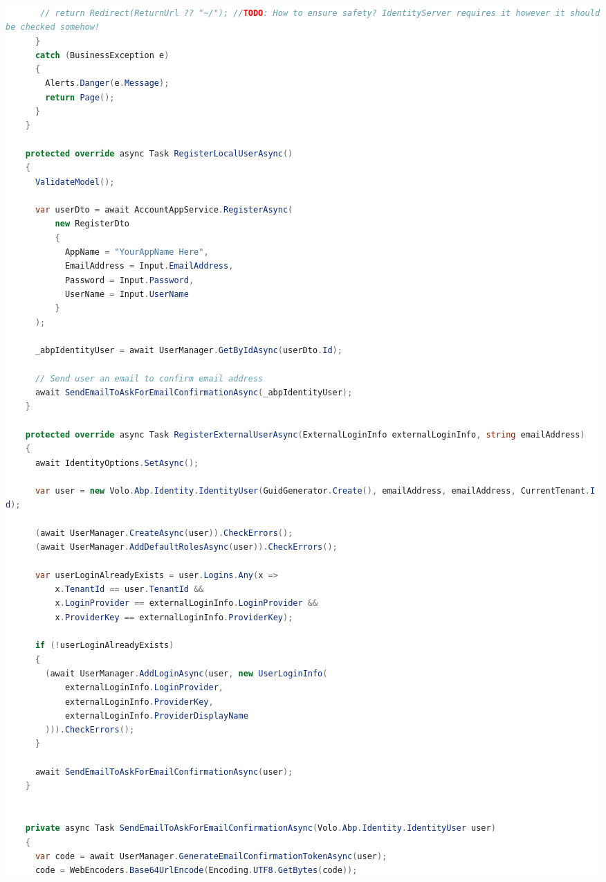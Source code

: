```csharp
       // return Redirect(ReturnUrl ?? "~/"); //TODO: How to ensure safety? IdentityServer requires it however it should be checked somehow!
      }
      catch (BusinessException e)
      {
        Alerts.Danger(e.Message);
        return Page();
      }
    }

    protected override async Task RegisterLocalUserAsync()
    {
      ValidateModel();

      var userDto = await AccountAppService.RegisterAsync(
          new RegisterDto
          {
            AppName = "YourAppName Here",
            EmailAddress = Input.EmailAddress,
            Password = Input.Password,
            UserName = Input.UserName
          }
      );

      _abpIdentityUser = await UserManager.GetByIdAsync(userDto.Id);

      // Send user an email to confirm email address      
      await SendEmailToAskForEmailConfirmationAsync(_abpIdentityUser);
    }

    protected override async Task RegisterExternalUserAsync(ExternalLoginInfo externalLoginInfo, string emailAddress)
    {
      await IdentityOptions.SetAsync();

      var user = new Volo.Abp.Identity.IdentityUser(GuidGenerator.Create(), emailAddress, emailAddress, CurrentTenant.Id);

      (await UserManager.CreateAsync(user)).CheckErrors();
      (await UserManager.AddDefaultRolesAsync(user)).CheckErrors();

      var userLoginAlreadyExists = user.Logins.Any(x =>
          x.TenantId == user.TenantId &&
          x.LoginProvider == externalLoginInfo.LoginProvider &&
          x.ProviderKey == externalLoginInfo.ProviderKey);

      if (!userLoginAlreadyExists)
      {
        (await UserManager.AddLoginAsync(user, new UserLoginInfo(
            externalLoginInfo.LoginProvider,
            externalLoginInfo.ProviderKey,
            externalLoginInfo.ProviderDisplayName
        ))).CheckErrors();
      }

      await SendEmailToAskForEmailConfirmationAsync(user);
    }


    private async Task SendEmailToAskForEmailConfirmationAsync(Volo.Abp.Identity.IdentityUser user)
    {
      var code = await UserManager.GenerateEmailConfirmationTokenAsync(user);
      code = WebEncoders.Base64UrlEncode(Encoding.UTF8.GetBytes(code));
```